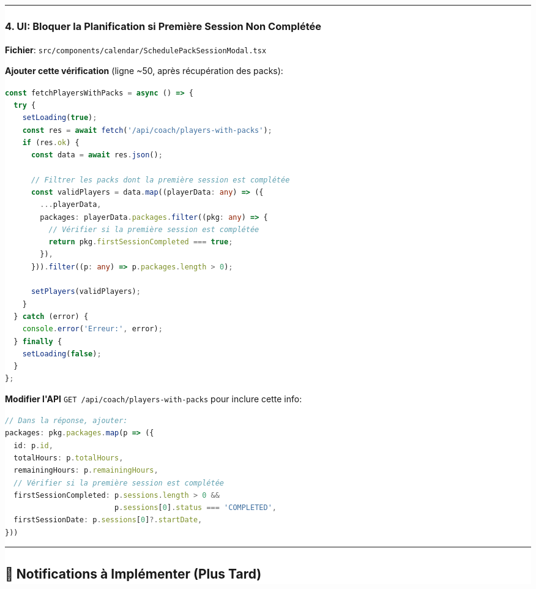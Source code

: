 
---

### 4. **UI: Bloquer la Planification si Première Session Non Complétée**

**Fichier**: `src/components/calendar/SchedulePackSessionModal.tsx`

**Ajouter cette vérification** (ligne ~50, après récupération des packs):

```typescript
const fetchPlayersWithPacks = async () => {
  try {
    setLoading(true);
    const res = await fetch('/api/coach/players-with-packs');
    if (res.ok) {
      const data = await res.json();
      
      // Filtrer les packs dont la première session est complétée
      const validPlayers = data.map((playerData: any) => ({
        ...playerData,
        packages: playerData.packages.filter((pkg: any) => {
          // Vérifier si la première session est complétée
          return pkg.firstSessionCompleted === true;
        }),
      })).filter((p: any) => p.packages.length > 0);
      
      setPlayers(validPlayers);
    }
  } catch (error) {
    console.error('Erreur:', error);
  } finally {
    setLoading(false);
  }
};
```

**Modifier l'API** `GET /api/coach/players-with-packs` pour inclure cette info:

```typescript
// Dans la réponse, ajouter:
packages: pkg.packages.map(p => ({
  id: p.id,
  totalHours: p.totalHours,
  remainingHours: p.remainingHours,
  // Vérifier si la première session est complétée
  firstSessionCompleted: p.sessions.length > 0 && 
                         p.sessions[0].status === 'COMPLETED',
  firstSessionDate: p.sessions[0]?.startDate,
}))
```

---

## 📧 Notifications à Implémenter (Plus Tard)
